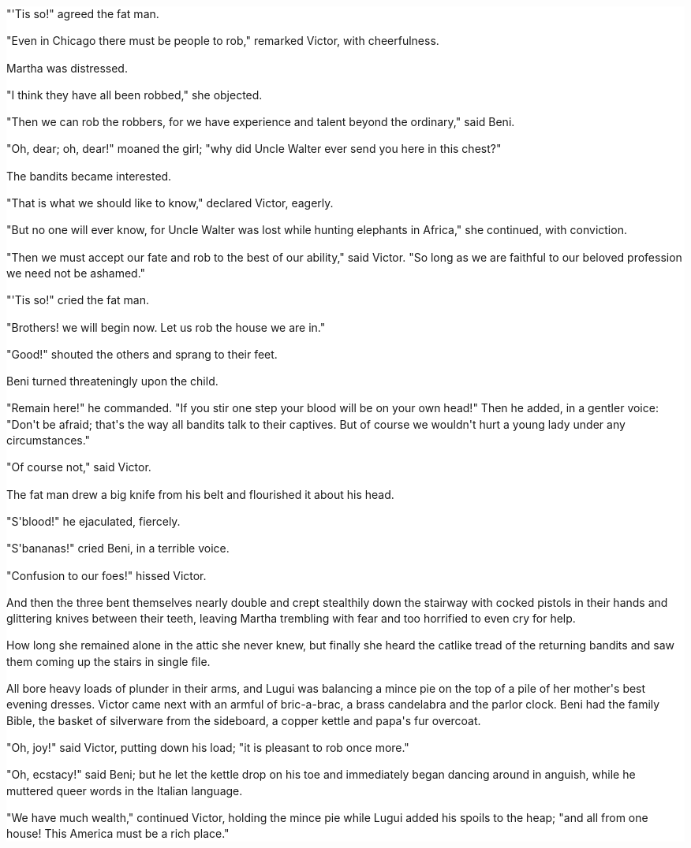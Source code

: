 "'Tis so!" agreed the fat man.

"Even in Chicago there must be people to rob," remarked Victor, with cheerfulness.

Martha was distressed.

"I think they have all been robbed," she objected.

"Then we can rob the robbers, for we have experience and talent beyond the ordinary," said Beni.

"Oh, dear; oh, dear!" moaned the girl; "why did Uncle Walter ever send you here in this chest?"

The bandits became interested.

"That is what we should like to know," declared Victor, eagerly.

"But no one will ever know, for Uncle Walter was lost while hunting elephants in Africa," she continued, with conviction.

"Then we must accept our fate and rob to the best of our ability," said Victor. "So long as we are faithful to our beloved profession we need not be ashamed."

"'Tis so!" cried the fat man.

"Brothers! we will begin now. Let us rob the house we are in."

"Good!" shouted the others and sprang to their feet.

Beni turned threateningly upon the child.

"Remain here!" he commanded. "If you stir one step your blood will be on your own head!" Then he added, in a gentler voice: "Don't be afraid; that's the way all bandits talk to their captives. But of course we wouldn't hurt a young lady under any circumstances."

"Of course not," said Victor.

The fat man drew a big knife from his belt and flourished it about his head.

"S'blood!" he ejaculated, fiercely.

"S'bananas!" cried Beni, in a terrible voice.

"Confusion to our foes!" hissed Victor.

And then the three bent themselves nearly double and crept stealthily down the stairway with cocked pistols in their hands and glittering knives between their teeth, leaving Martha trembling with fear and too horrified to even cry for help.

How long she remained alone in the attic she never knew, but finally she heard the catlike tread of the returning bandits and saw them coming up the stairs in single file.

All bore heavy loads of plunder in their arms, and Lugui was balancing a mince pie on the top of a pile of her mother's best evening dresses. Victor came next with an armful of bric-a-brac, a brass candelabra and the parlor clock. Beni had the family Bible, the basket of silverware from the sideboard, a copper kettle and papa's fur overcoat.

"Oh, joy!" said Victor, putting down his load; "it is pleasant to rob once more."

"Oh, ecstacy!" said Beni; but he let the kettle drop on his toe and immediately began dancing around in anguish, while he muttered queer words in the Italian language.

"We have much wealth," continued Victor, holding the mince pie while Lugui added his spoils to the heap; "and all from one house! This America must be a rich place."
